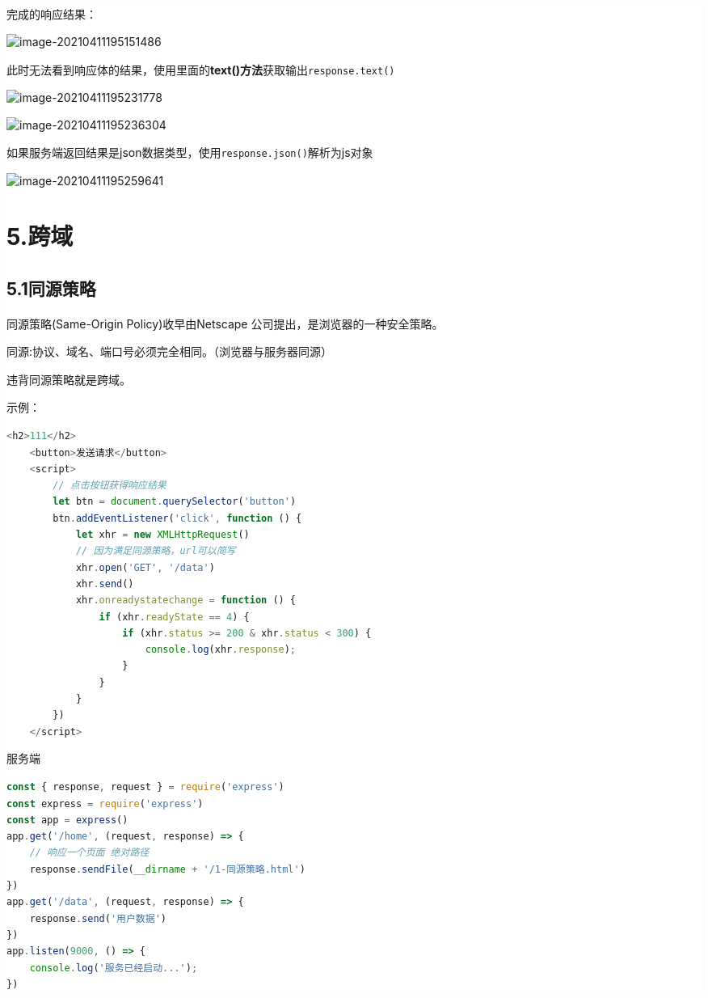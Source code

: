 完成的响应结果：

![image-20210411195151486](C:\Users\Daii\AppData\Roaming\Typora\typora-user-images\image-20210411195151486.png)

此时无法看到响应体的结果，使用里面的**text()方法**获取输出`response.text()`

![image-20210411195231778](C:\Users\Daii\AppData\Roaming\Typora\typora-user-images\image-20210411195231778.png)

![image-20210411195236304](C:\Users\Daii\AppData\Roaming\Typora\typora-user-images\image-20210411195236304.png)

如果服务端返回结果是json数据类型，使用`response.json()`解析为js对象

![image-20210411195259641](C:\Users\Daii\AppData\Roaming\Typora\typora-user-images\image-20210411195259641.png)

# 5.跨域

## 5.1同源策略

同源策略(Same-Origin Policy)收早由Netscape 公司提出，是浏览器的一种安全策略。

同源:协议、域名、端口号必须完全相同。（浏览器与服务器同源）

违背同源策略就是跨域。

示例：

```js
<h2>111</h2>
    <button>发送请求</button>
    <script>
        // 点击按钮获得响应结果
        let btn = document.querySelector('button')
        btn.addEventListener('click', function () {
            let xhr = new XMLHttpRequest()
            // 因为满足同源策略，url可以简写
            xhr.open('GET', '/data')
            xhr.send()
            xhr.onreadystatechange = function () {
                if (xhr.readyState == 4) {
                    if (xhr.status >= 200 & xhr.status < 300) {
                        console.log(xhr.response);
                    }
                }
            }
        })
    </script>
```

服务端

```js
const { response, request } = require('express')
const express = require('express')
const app = express()
app.get('/home', (request, response) => {
    // 响应一个页面 绝对路径
    response.sendFile(__dirname + '/1-同源策略.html')
})
app.get('/data', (request, response) => {
    response.send('用户数据')
})
app.listen(9000, () => {
    console.log('服务已经启动...');
})
```
